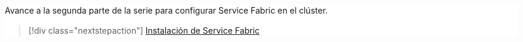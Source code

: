 Avance a la segunda parte de la serie para configurar Service Fabric en el clúster.

> [!div class="nextstepaction"]
> [Instalación de Service Fabric](service-fabric-tutorial-standalone-create-service-fabric-cluster.md)


[aws-console]: ./media/service-fabric-tutorial-standalone-cluster/aws-console.png
[aws-ec2instance]: ./media/service-fabric-tutorial-standalone-cluster/aws-ec2instance.png
[aws-ec2configure2]: ./media/service-fabric-tutorial-standalone-cluster/aws-ec2configure2.png
[aws-rdp]: ./media/service-fabric-tutorial-standalone-cluster/aws-rdp.png
[aws-ec2securityports]: ./media/service-fabric-tutorial-standalone-cluster/aws-ec2securityports.png
[aws-keypair]: ./media/service-fabric-tutorial-standalone-cluster/aws-keypair.png